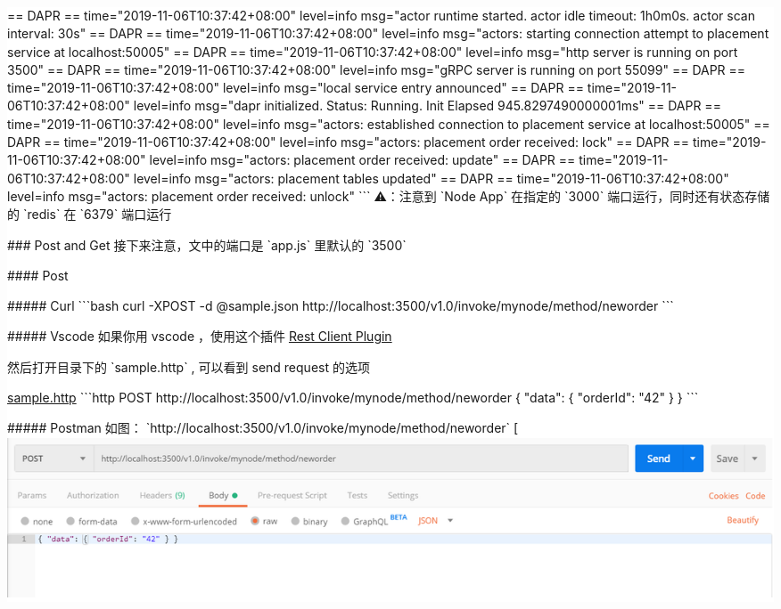 == DAPR == time="2019-11-06T10:37:42+08:00" level=info msg="actor runtime started. actor idle timeout: 1h0m0s. actor scan interval: 30s"
== DAPR == time="2019-11-06T10:37:42+08:00" level=info msg="actors: starting connection attempt to placement service at localhost:50005"
== DAPR == time="2019-11-06T10:37:42+08:00" level=info msg="http server is running on port 3500"
== DAPR == time="2019-11-06T10:37:42+08:00" level=info msg="gRPC server is running on port 55099"
== DAPR == time="2019-11-06T10:37:42+08:00" level=info msg="local service entry announced"
== DAPR == time="2019-11-06T10:37:42+08:00" level=info msg="dapr initialized. Status: Running. Init Elapsed 945.8297490000001ms"
== DAPR == time="2019-11-06T10:37:42+08:00" level=info msg="actors: established connection to placement service at localhost:50005"
== DAPR == time="2019-11-06T10:37:42+08:00" level=info msg="actors: placement order received: lock"
== DAPR == time="2019-11-06T10:37:42+08:00" level=info msg="actors: placement order received: update"
== DAPR == time="2019-11-06T10:37:42+08:00" level=info msg="actors: placement tables updated"
== DAPR == time="2019-11-06T10:37:42+08:00" level=info msg="actors: placement order received: unlock"
\`\`\`
⚠️：注意到 \`Node App\` 在指定的 \`3000\` 端口运行，同时还有状态存储的 \`redis\` 在 \`6379\` 端口运行

\### Post and Get
接下来注意，文中的端口是 \`app.js\` 里默认的 \`3500\`

\#### Post

\##### Curl
\`\`\`bash
curl -XPOST -d @sample.json http://localhost:3500/v1.0/invoke/mynode/method/neworder
\`\`\`

\##### Vscode
如果你用 vscode ，使用这个插件 [Rest Client Plugin](https://marketplace.visualstudio.com/items?itemName=humao.rest-client)

然后打开目录下的 \`sample.http\` , 可以看到 send request 的选项

[sample.http](https://github.com/dapr/samples/blob/master/1.hello-world/sample.http)
\`\`\`http
POST http://localhost:3500/v1.0/invoke/mynode/method/neworder
{
 "data": {
 "orderId": "42"
 }
}
\`\`\`

\##### Postman
如图： \`http://localhost:3500/v1.0/invoke/mynode/method/neworder\` [![](assert/1573037725119-85ebabe6-5c08-408d-8547-3ef1d48087ca.jpeg)
